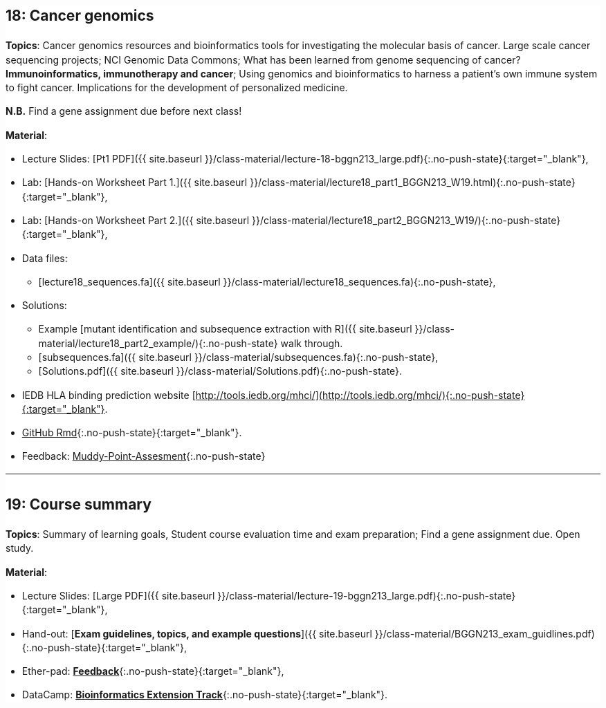 18: Cancer genomics
-------------------

**Topics**: Cancer genomics resources and bioinformatics tools for investigating the molecular basis of cancer. Large scale cancer sequencing projects; NCI Genomic Data Commons; What has been learned from genome sequencing of cancer? **Immunoinformatics, immunotherapy and cancer**; Using genomics and bioinformatics to harness a patient’s own immune system to fight cancer. Implications for the development of personalized medicine.  

**N.B.** Find a gene assignment due before next class!  


**Material**:
- Lecture Slides: [Pt1 PDF]({{ site.baseurl }}/class-material/lecture-18-bggn213_large.pdf){:.no-push-state}{:target="_blank"}, 
- Lab: [Hands-on Worksheet Part 1.]({{ site.baseurl }}/class-material/lecture18_part1_BGGN213_W19.html){:.no-push-state}{:target="_blank"},  
- Lab: [Hands-on Worksheet Part 2.]({{ site.baseurl }}/class-material/lecture18_part2_BGGN213_W19/){:.no-push-state}{:target="_blank"},  
- Data files:  
  - [lecture18_sequences.fa]({{ site.baseurl }}/class-material/lecture18_sequences.fa){:.no-push-state},  
- Solutions:  
  - Example [mutant identification and subsequence extraction with R]({{ site.baseurl }}/class-material/lecture18_part2_example/){:.no-push-state} walk through.    
  - [subsequences.fa]({{ site.baseurl }}/class-material/subsequences.fa){:.no-push-state},  
  - [Solutions.pdf]({{ site.baseurl }}/class-material/Solutions.pdf){:.no-push-state}.  
- IEDB HLA binding prediction website [http://tools.iedb.org/mhci/](http://tools.iedb.org/mhci/){:.no-push-state}{:target="_blank"}.  
- [GitHub Rmd](https://github.com/bioboot/bggn213_classwork_S19/blob/master/class18/class18.md){:.no-push-state}{:target="_blank"}. 

- Feedback: [Muddy-Point-Assesment](https://forms.gle/VgGfkeXrByypzWkj8){:.no-push-state}



------------------------------------------------------------------------

<a name="19"></a>

19: Course summary
------------------

**Topics**: Summary of learning goals, Student course evaluation time and exam preparation; Find a gene assignment due.  Open study.  
  
**Material**:  
- Lecture Slides: [Large PDF]({{ site.baseurl }}/class-material/lecture-19-bggn213_large.pdf){:.no-push-state}{:target="_blank"},

- Hand-out: [**Exam guidelines, topics, and example questions**]({{ site.baseurl }}/class-material/BGGN213_exam_guidlines.pdf){:.no-push-state}{:target="_blank"},  

- Ether-pad: [**Feedback**](https://etherpad.net/p/bggn213_s19){:.no-push-state}{:target="_blank"},  
  
- DataCamp: [**Bioinformatics Extension Track**](https://www.datacamp.com/tracks/custom-bioinformatics-extension){:.no-push-state}{:target="_blank"}.
